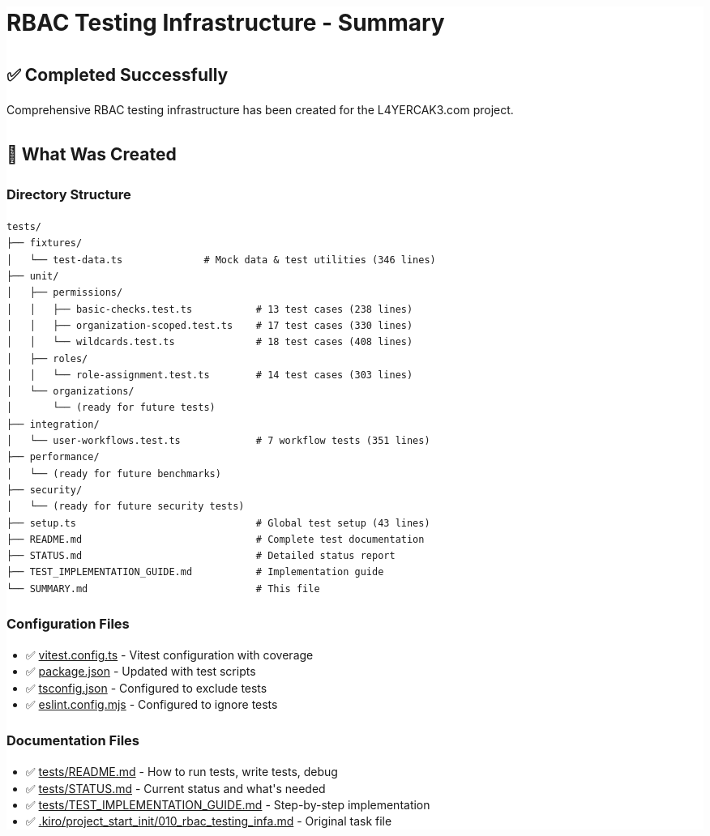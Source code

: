 # RBAC Testing Infrastructure - Summary

## ✅ Completed Successfully

Comprehensive RBAC testing infrastructure has been created for the L4YERCAK3.com project.

## 📁 What Was Created

### Directory Structure
```
tests/
├── fixtures/
│   └── test-data.ts              # Mock data & test utilities (346 lines)
├── unit/
│   ├── permissions/
│   │   ├── basic-checks.test.ts           # 13 test cases (238 lines)
│   │   ├── organization-scoped.test.ts    # 17 test cases (330 lines)
│   │   └── wildcards.test.ts              # 18 test cases (408 lines)
│   ├── roles/
│   │   └── role-assignment.test.ts        # 14 test cases (303 lines)
│   └── organizations/
│       └── (ready for future tests)
├── integration/
│   └── user-workflows.test.ts             # 7 workflow tests (351 lines)
├── performance/
│   └── (ready for future benchmarks)
├── security/
│   └── (ready for future security tests)
├── setup.ts                               # Global test setup (43 lines)
├── README.md                              # Complete test documentation
├── STATUS.md                              # Detailed status report
├── TEST_IMPLEMENTATION_GUIDE.md           # Implementation guide
└── SUMMARY.md                             # This file
```

### Configuration Files
- ✅ [vitest.config.ts](../vitest.config.ts) - Vitest configuration with coverage
- ✅ [package.json](../package.json) - Updated with test scripts
- ✅ [tsconfig.json](../tsconfig.json) - Configured to exclude tests
- ✅ [eslint.config.mjs](../eslint.config.mjs) - Configured to ignore tests

### Documentation Files
- ✅ [tests/README.md](./README.md) - How to run tests, write tests, debug
- ✅ [tests/STATUS.md](./STATUS.md) - Current status and what's needed
- ✅ [tests/TEST_IMPLEMENTATION_GUIDE.md](./TEST_IMPLEMENTATION_GUIDE.md) - Step-by-step implementation
- ✅ [.kiro/project_start_init/010_rbac_testing_infa.md](../.kiro/project_start_init/010_rbac_testing_infa.md) - Original task file
